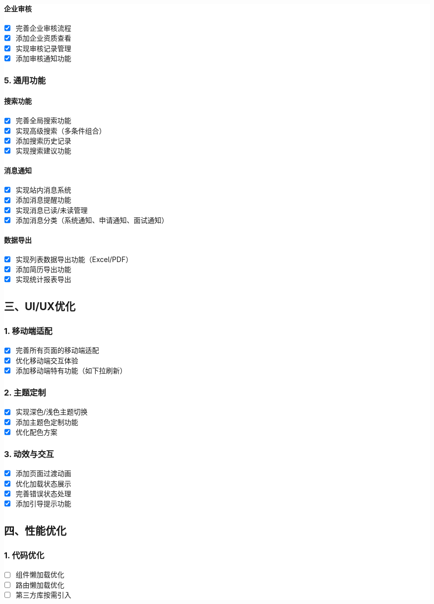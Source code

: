 #### 企业审核
- [x] 完善企业审核流程
- [x] 添加企业资质查看
- [x] 实现审核记录管理
- [x] 添加审核通知功能

### 5. 通用功能

#### 搜索功能
- [x] 完善全局搜索功能
- [x] 实现高级搜索（多条件组合）
- [x] 添加搜索历史记录
- [x] 实现搜索建议功能

#### 消息通知
- [x] 实现站内消息系统
- [x] 添加消息提醒功能
- [x] 实现消息已读/未读管理
- [x] 添加消息分类（系统通知、申请通知、面试通知）

#### 数据导出
- [x] 实现列表数据导出功能（Excel/PDF）
- [x] 添加简历导出功能
- [x] 实现统计报表导出

## 三、UI/UX优化

### 1. 移动端适配
- [x] 完善所有页面的移动端适配
- [x] 优化移动端交互体验
- [x] 添加移动端特有功能（如下拉刷新）

### 2. 主题定制
- [x] 实现深色/浅色主题切换
- [x] 添加主题色定制功能
- [x] 优化配色方案

### 3. 动效与交互
- [x] 添加页面过渡动画
- [x] 优化加载状态展示
- [x] 完善错误状态处理
- [x] 添加引导提示功能

## 四、性能优化

### 1. 代码优化
- [ ] 组件懒加载优化
- [ ] 路由懒加载优化
- [ ] 第三方库按需引入
